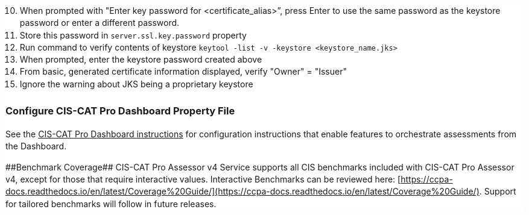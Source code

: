 10. When prompted with "Enter key password for <certificate_alias>”, press Enter to use the same password as the keystore password or enter a different password.
11. Store this password in `server.ssl.key.password` property
12. Run command to verify contents of keystore 
	`keytool -list -v -keystore <keystore_name.jks>`
13. When prompted, enter the keystore password created above
14. From basic, generated certificate information displayed, verify "Owner" = "Issuer"
15. Ignore the warning about JKS being a proprietary keystore


### Configure CIS-CAT Pro Dashboard Property File ###
See the [CIS-CAT Pro Dashboard instructions](https://cis-cat-pro-dashboard.readthedocs.io/en/stable/source/Dashboard%20Deployment%20Guide%20for%20Windows/#cis-cat-pro-assessor-v4-service-integration) for configuration instructions that enable features to orchestrate assessments from the Dashboard.

##Benchmark Coverage##
CIS-CAT Pro Assessor v4 Service supports all CIS benchmarks included with CIS-CAT Pro Assessor v4, except for those that require interactive values. Interactive Benchmarks can be reviewed here: [https://ccpa-docs.readthedocs.io/en/latest/Coverage%20Guide/](https://ccpa-docs.readthedocs.io/en/latest/Coverage%20Guide/). Support for tailored benchmarks will follow in future releases.


